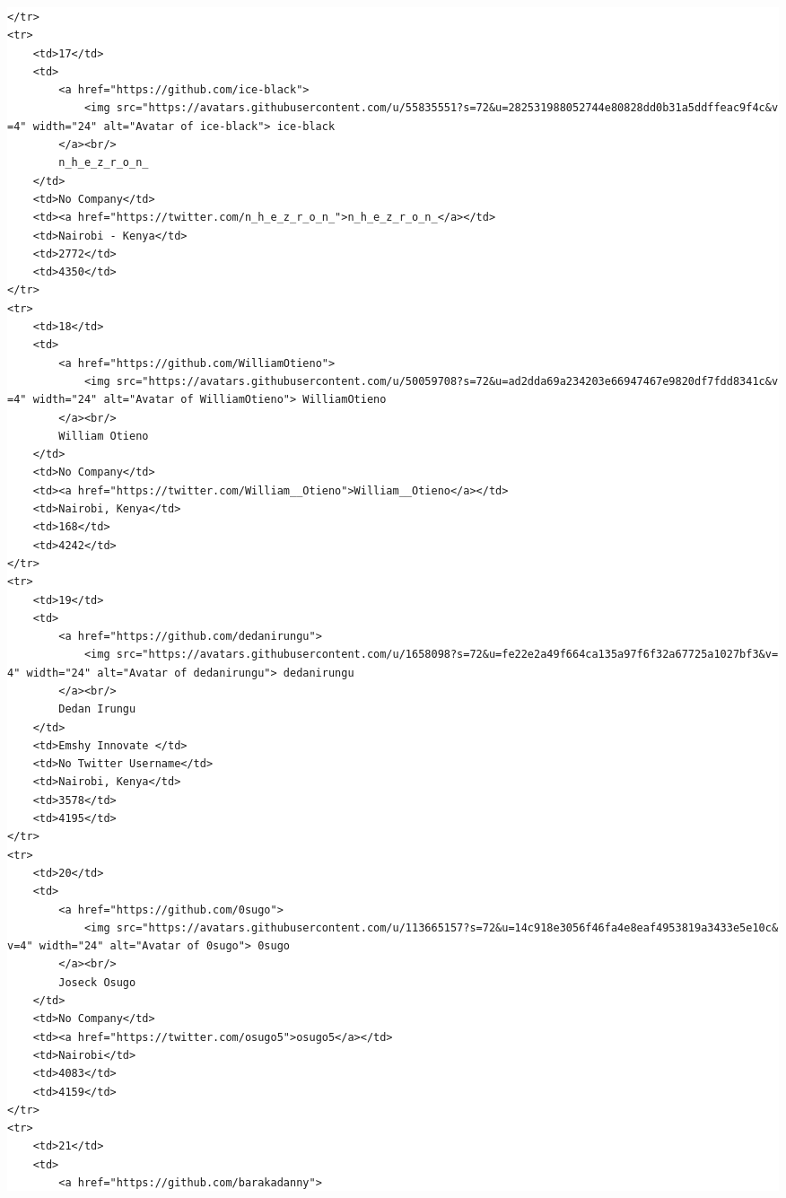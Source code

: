 	</tr>
	<tr>
		<td>17</td>
		<td>
			<a href="https://github.com/ice-black">
				<img src="https://avatars.githubusercontent.com/u/55835551?s=72&u=282531988052744e80828dd0b31a5ddffeac9f4c&v=4" width="24" alt="Avatar of ice-black"> ice-black
			</a><br/>
			n_h_e_z_r_o_n_
		</td>
		<td>No Company</td>
		<td><a href="https://twitter.com/n_h_e_z_r_o_n_">n_h_e_z_r_o_n_</a></td>
		<td>Nairobi - Kenya</td>
		<td>2772</td>
		<td>4350</td>
	</tr>
	<tr>
		<td>18</td>
		<td>
			<a href="https://github.com/WilliamOtieno">
				<img src="https://avatars.githubusercontent.com/u/50059708?s=72&u=ad2dda69a234203e66947467e9820df7fdd8341c&v=4" width="24" alt="Avatar of WilliamOtieno"> WilliamOtieno
			</a><br/>
			William Otieno
		</td>
		<td>No Company</td>
		<td><a href="https://twitter.com/William__Otieno">William__Otieno</a></td>
		<td>Nairobi, Kenya</td>
		<td>168</td>
		<td>4242</td>
	</tr>
	<tr>
		<td>19</td>
		<td>
			<a href="https://github.com/dedanirungu">
				<img src="https://avatars.githubusercontent.com/u/1658098?s=72&u=fe22e2a49f664ca135a97f6f32a67725a1027bf3&v=4" width="24" alt="Avatar of dedanirungu"> dedanirungu
			</a><br/>
			Dedan Irungu
		</td>
		<td>Emshy Innovate </td>
		<td>No Twitter Username</td>
		<td>Nairobi, Kenya</td>
		<td>3578</td>
		<td>4195</td>
	</tr>
	<tr>
		<td>20</td>
		<td>
			<a href="https://github.com/0sugo">
				<img src="https://avatars.githubusercontent.com/u/113665157?s=72&u=14c918e3056f46fa4e8eaf4953819a3433e5e10c&v=4" width="24" alt="Avatar of 0sugo"> 0sugo
			</a><br/>
			Joseck Osugo
		</td>
		<td>No Company</td>
		<td><a href="https://twitter.com/osugo5">osugo5</a></td>
		<td>Nairobi</td>
		<td>4083</td>
		<td>4159</td>
	</tr>
	<tr>
		<td>21</td>
		<td>
			<a href="https://github.com/barakadanny">